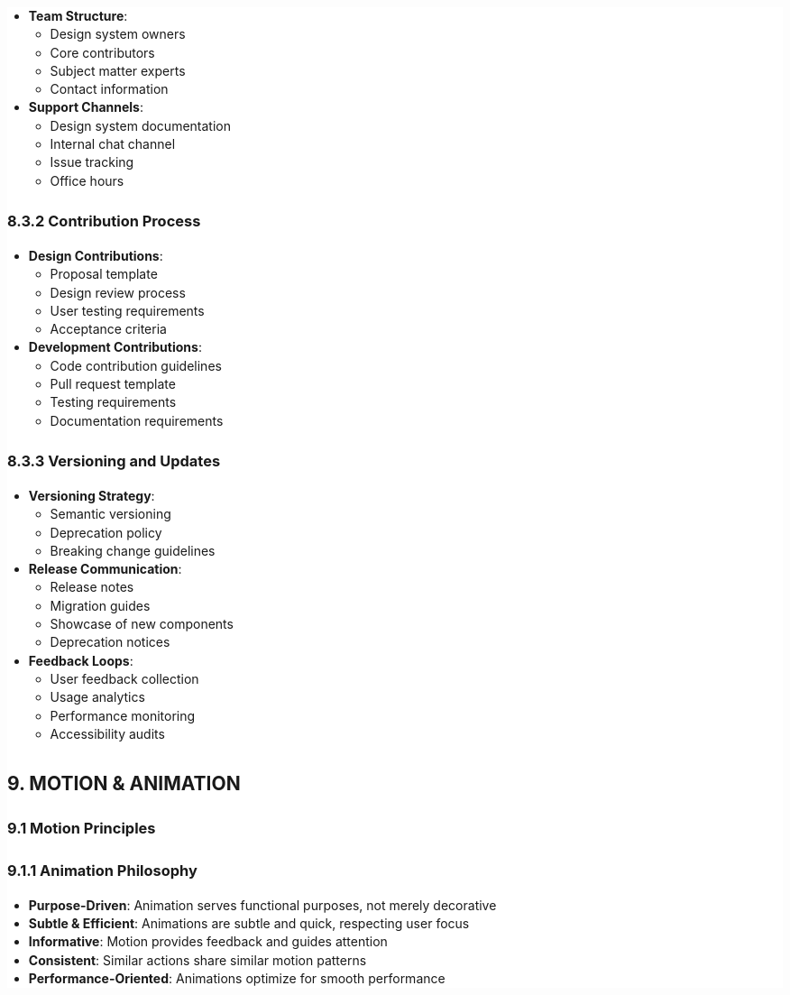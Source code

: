 - **Team Structure**:
    - Design system owners
    - Core contributors
    - Subject matter experts
    - Contact information
- **Support Channels**:
    - Design system documentation
    - Internal chat channel
    - Issue tracking
    - Office hours

### 8.3.2 Contribution Process

- **Design Contributions**:
    - Proposal template
    - Design review process
    - User testing requirements
    - Acceptance criteria
- **Development Contributions**:
    - Code contribution guidelines
    - Pull request template
    - Testing requirements
    - Documentation requirements

### 8.3.3 Versioning and Updates

- **Versioning Strategy**:
    - Semantic versioning
    - Deprecation policy
    - Breaking change guidelines
- **Release Communication**:
    - Release notes
    - Migration guides
    - Showcase of new components
    - Deprecation notices
- **Feedback Loops**:
    - User feedback collection
    - Usage analytics
    - Performance monitoring
    - Accessibility audits

## 9. MOTION & ANIMATION

### 9.1 Motion Principles

### 9.1.1 Animation Philosophy

- **Purpose-Driven**: Animation serves functional purposes, not merely decorative
- **Subtle & Efficient**: Animations are subtle and quick, respecting user focus
- **Informative**: Motion provides feedback and guides attention
- **Consistent**: Similar actions share similar motion patterns
- **Performance-Oriented**: Animations optimize for smooth performance
